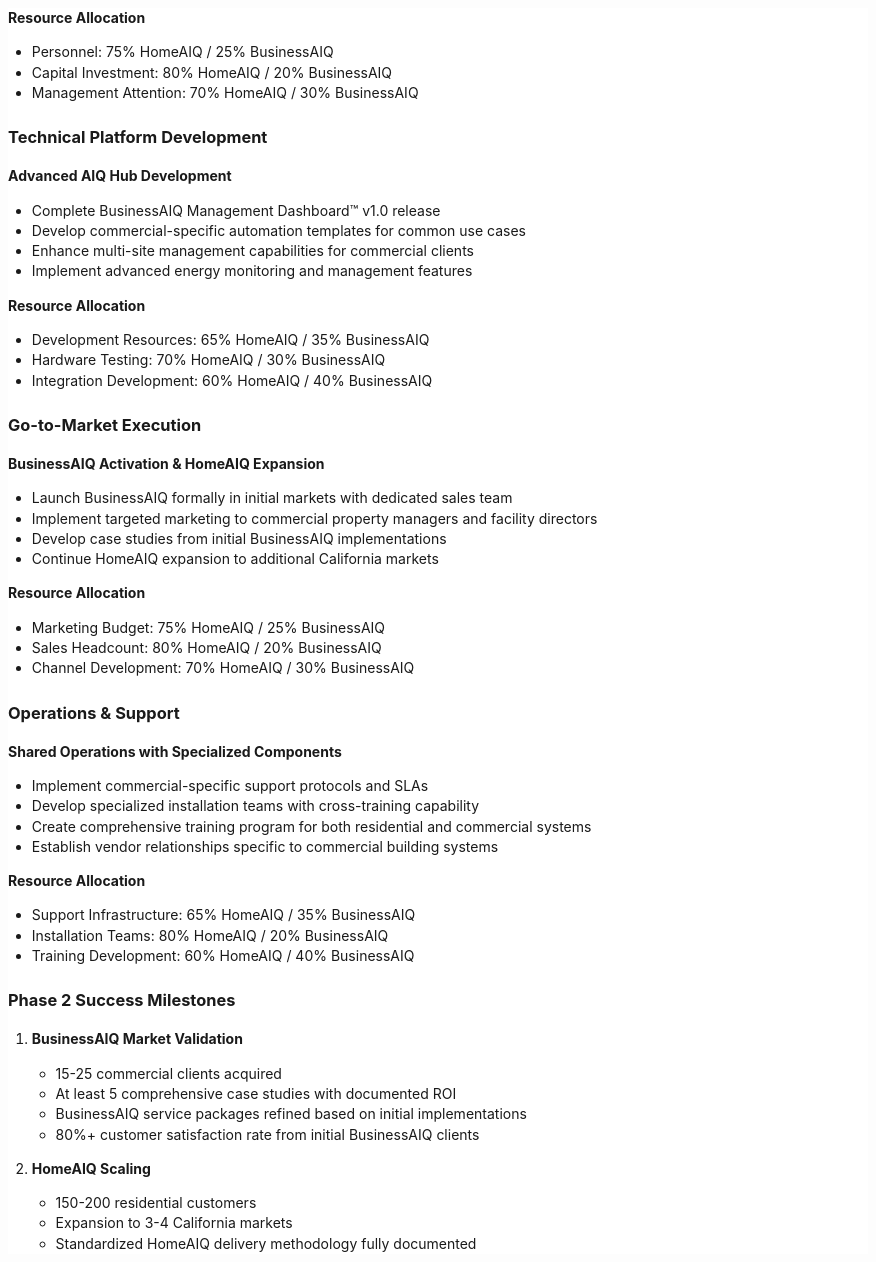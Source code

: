 **Resource Allocation**
- Personnel: 75% HomeAIQ / 25% BusinessAIQ
- Capital Investment: 80% HomeAIQ / 20% BusinessAIQ
- Management Attention: 70% HomeAIQ / 30% BusinessAIQ

### Technical Platform Development

**Advanced AIQ Hub Development**
- Complete BusinessAIQ Management Dashboard™ v1.0 release
- Develop commercial-specific automation templates for common use cases
- Enhance multi-site management capabilities for commercial clients
- Implement advanced energy monitoring and management features

**Resource Allocation**
- Development Resources: 65% HomeAIQ / 35% BusinessAIQ
- Hardware Testing: 70% HomeAIQ / 30% BusinessAIQ
- Integration Development: 60% HomeAIQ / 40% BusinessAIQ

### Go-to-Market Execution

**BusinessAIQ Activation & HomeAIQ Expansion**
- Launch BusinessAIQ formally in initial markets with dedicated sales team
- Implement targeted marketing to commercial property managers and facility directors
- Develop case studies from initial BusinessAIQ implementations
- Continue HomeAIQ expansion to additional California markets

**Resource Allocation**
- Marketing Budget: 75% HomeAIQ / 25% BusinessAIQ
- Sales Headcount: 80% HomeAIQ / 20% BusinessAIQ
- Channel Development: 70% HomeAIQ / 30% BusinessAIQ

### Operations & Support

**Shared Operations with Specialized Components**
- Implement commercial-specific support protocols and SLAs
- Develop specialized installation teams with cross-training capability
- Create comprehensive training program for both residential and commercial systems
- Establish vendor relationships specific to commercial building systems

**Resource Allocation**
- Support Infrastructure: 65% HomeAIQ / 35% BusinessAIQ
- Installation Teams: 80% HomeAIQ / 20% BusinessAIQ
- Training Development: 60% HomeAIQ / 40% BusinessAIQ

### Phase 2 Success Milestones

1. **BusinessAIQ Market Validation**
   - 15-25 commercial clients acquired
   - At least 5 comprehensive case studies with documented ROI
   - BusinessAIQ service packages refined based on initial implementations
   - 80%+ customer satisfaction rate from initial BusinessAIQ clients

2. **HomeAIQ Scaling**
   - 150-200 residential customers
   - Expansion to 3-4 California markets
   - Standardized HomeAIQ delivery methodology fully documented

